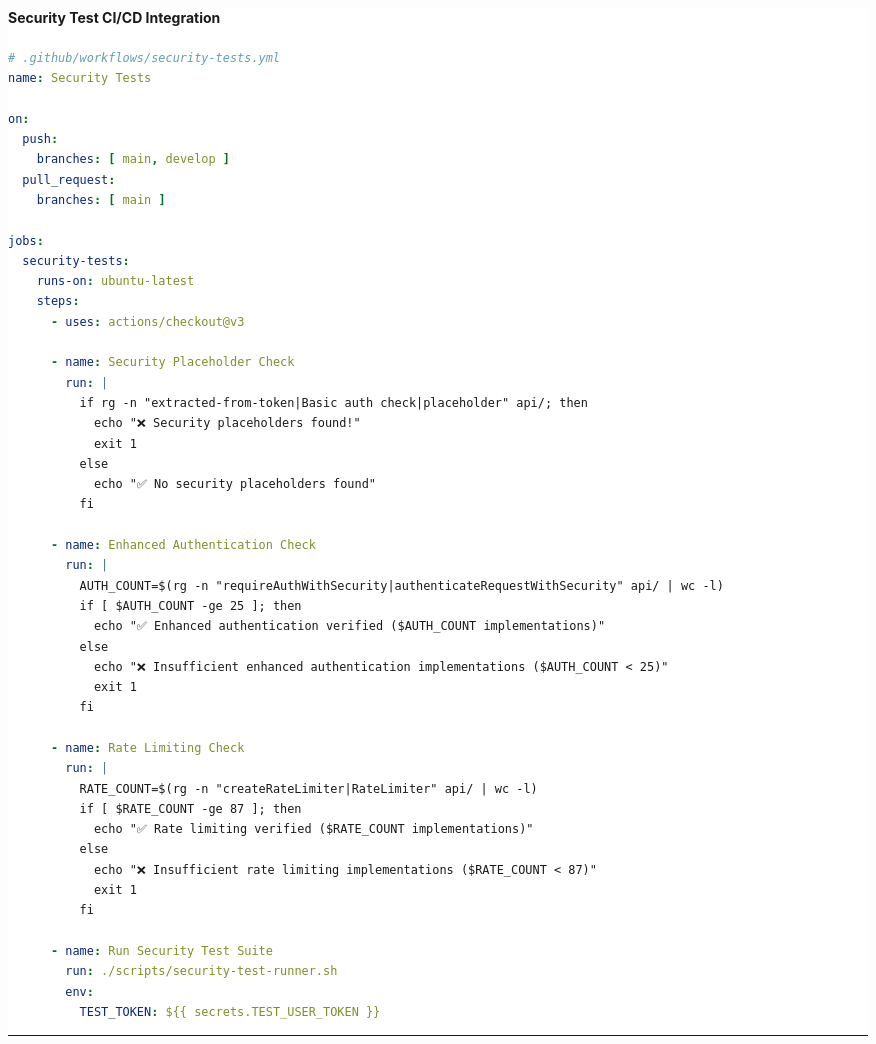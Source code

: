 #### **Security Test CI/CD Integration**
```yaml
# .github/workflows/security-tests.yml
name: Security Tests

on:
  push:
    branches: [ main, develop ]
  pull_request:
    branches: [ main ]

jobs:
  security-tests:
    runs-on: ubuntu-latest
    steps:
      - uses: actions/checkout@v3

      - name: Security Placeholder Check
        run: |
          if rg -n "extracted-from-token|Basic auth check|placeholder" api/; then
            echo "❌ Security placeholders found!"
            exit 1
          else
            echo "✅ No security placeholders found"
          fi

      - name: Enhanced Authentication Check
        run: |
          AUTH_COUNT=$(rg -n "requireAuthWithSecurity|authenticateRequestWithSecurity" api/ | wc -l)
          if [ $AUTH_COUNT -ge 25 ]; then
            echo "✅ Enhanced authentication verified ($AUTH_COUNT implementations)"
          else
            echo "❌ Insufficient enhanced authentication implementations ($AUTH_COUNT < 25)"
            exit 1
          fi

      - name: Rate Limiting Check
        run: |
          RATE_COUNT=$(rg -n "createRateLimiter|RateLimiter" api/ | wc -l)
          if [ $RATE_COUNT -ge 87 ]; then
            echo "✅ Rate limiting verified ($RATE_COUNT implementations)"
          else
            echo "❌ Insufficient rate limiting implementations ($RATE_COUNT < 87)"
            exit 1
          fi

      - name: Run Security Test Suite
        run: ./scripts/security-test-runner.sh
        env:
          TEST_TOKEN: ${{ secrets.TEST_USER_TOKEN }}
```

---